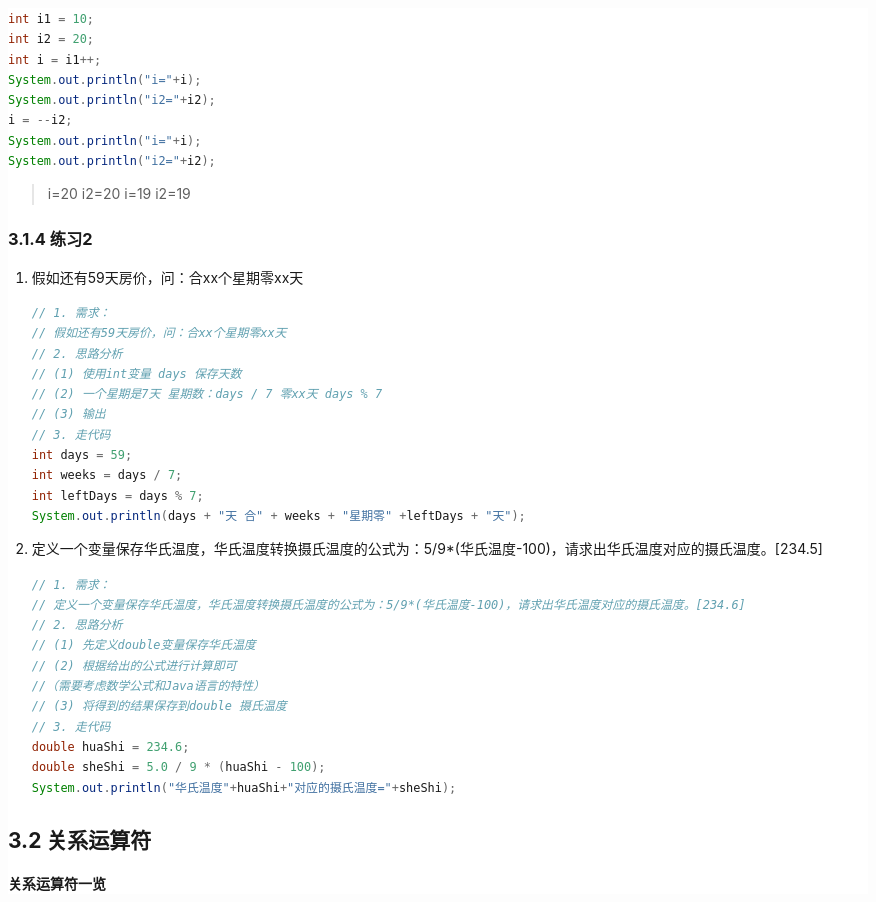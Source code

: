 ```java
int i1 = 10;
int i2 = 20;
int i = i1++;
System.out.println("i="+i);
System.out.println("i2="+i2);
i = --i2;
System.out.println("i="+i);
System.out.println("i2="+i2);
```

> i=20
> i2=20
> i=19
> i2=19

### 3.1.4 练习2

1. 假如还有59天房价，问：合xx个星期零xx天

    ```java
    // 1. 需求：
    // 假如还有59天房价，问：合xx个星期零xx天
    // 2. 思路分析
    // (1) 使用int变量 days 保存天数
    // (2) 一个星期是7天 星期数：days / 7 零xx天 days % 7
    // (3) 输出
    // 3. 走代码
    int days = 59;
    int weeks = days / 7;
    int leftDays = days % 7;
    System.out.println(days + "天 合" + weeks + "星期零" +leftDays + "天");
    ```

2. 定义一个变量保存华氏温度，华氏温度转换摄氏温度的公式为：5/9*(华氏温度-100)，请求出华氏温度对应的摄氏温度。[234.5]

    ```java
    // 1. 需求：
    // 定义一个变量保存华氏温度，华氏温度转换摄氏温度的公式为：5/9*(华氏温度-100)，请求出华氏温度对应的摄氏温度。[234.6]
    // 2. 思路分析
    // (1) 先定义double变量保存华氏温度
    // (2) 根据给出的公式进行计算即可
    //（需要考虑数学公式和Java语言的特性）
    // (3) 将得到的结果保存到double 摄氏温度
    // 3. 走代码
    double huaShi = 234.6;
    double sheShi = 5.0 / 9 * (huaShi - 100);
    System.out.println("华氏温度"+huaShi+"对应的摄氏温度="+sheShi);
    ```

## 3.2 关系运算符

**关系运算符一览**
